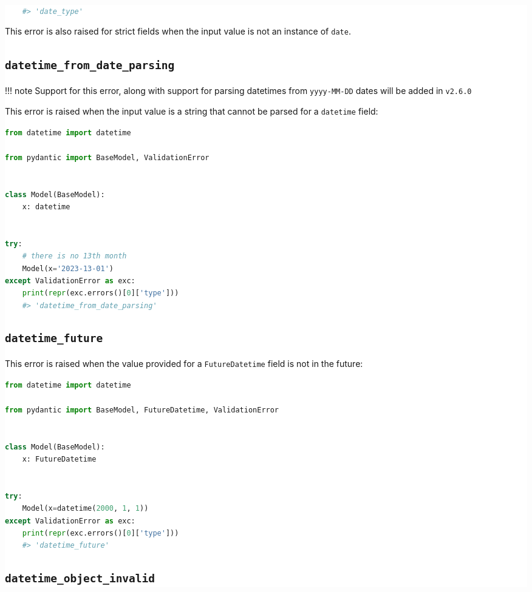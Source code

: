 ```py
    #> 'date_type'
```

This error is also raised for strict fields when the input value is not an instance of `date`.

## `datetime_from_date_parsing`

!!! note
    Support for this error, along with support for parsing datetimes from `yyyy-MM-DD` dates will be added in `v2.6.0`

This error is raised when the input value is a string that cannot be parsed for a `datetime` field:

```py
from datetime import datetime

from pydantic import BaseModel, ValidationError


class Model(BaseModel):
    x: datetime


try:
    # there is no 13th month
    Model(x='2023-13-01')
except ValidationError as exc:
    print(repr(exc.errors()[0]['type']))
    #> 'datetime_from_date_parsing'
```

## `datetime_future`

This error is raised when the value provided for a `FutureDatetime` field is not in the future:

```py
from datetime import datetime

from pydantic import BaseModel, FutureDatetime, ValidationError


class Model(BaseModel):
    x: FutureDatetime


try:
    Model(x=datetime(2000, 1, 1))
except ValidationError as exc:
    print(repr(exc.errors()[0]['type']))
    #> 'datetime_future'
```

## `datetime_object_invalid`
